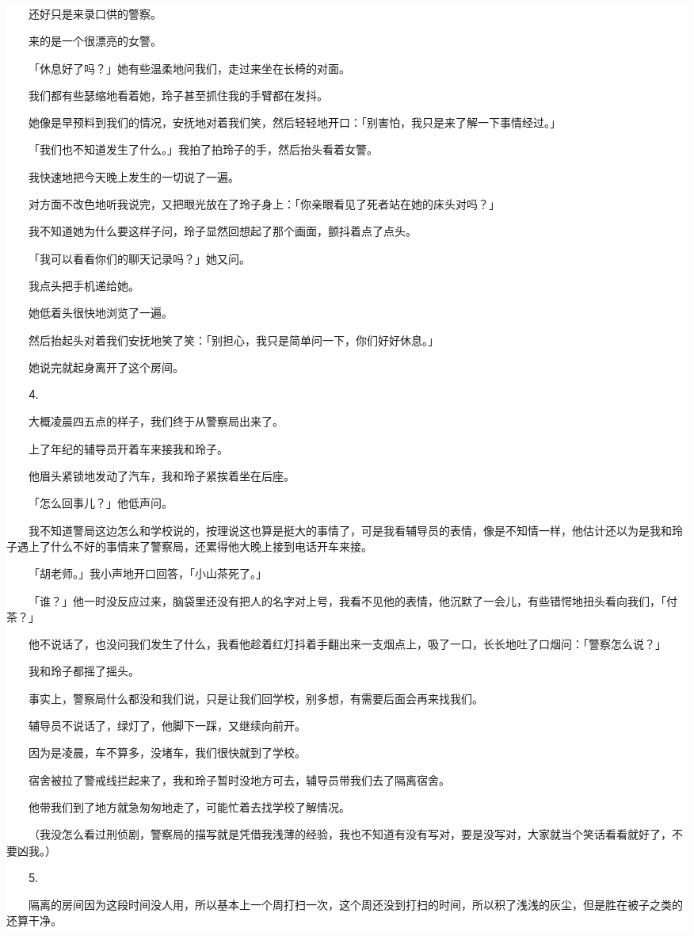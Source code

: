 &emsp;&emsp;还好只是来录口供的警察。  
  
&emsp;&emsp;来的是一个很漂亮的女警。  
  
&emsp;&emsp;「休息好了吗？」她有些温柔地问我们，走过来坐在长椅的对面。  
  
&emsp;&emsp;我们都有些瑟缩地看着她，玲子甚至抓住我的手臂都在发抖。  
  
&emsp;&emsp;她像是早预料到我们的情况，安抚地对着我们笑，然后轻轻地开口：「别害怕，我只是来了解一下事情经过。」  
  
&emsp;&emsp;「我们也不知道发生了什么。」我拍了拍玲子的手，然后抬头看着女警。  
  
&emsp;&emsp;我快速地把今天晚上发生的一切说了一遍。  
  
&emsp;&emsp;对方面不改色地听我说完，又把眼光放在了玲子身上：「你亲眼看见了死者站在她的床头对吗？」  
  
&emsp;&emsp;我不知道她为什么要这样子问，玲子显然回想起了那个画面，颤抖着点了点头。  
  
&emsp;&emsp;「我可以看看你们的聊天记录吗？」她又问。  
  
&emsp;&emsp;我点头把手机递给她。  
  
&emsp;&emsp;她低着头很快地浏览了一遍。  
  
&emsp;&emsp;然后抬起头对着我们安抚地笑了笑：「别担心，我只是简单问一下，你们好好休息。」  
  
&emsp;&emsp;她说完就起身离开了这个房间。  
  
&emsp;&emsp;4.  
  
&emsp;&emsp;大概凌晨四五点的样子，我们终于从警察局出来了。  
  
&emsp;&emsp;上了年纪的辅导员开着车来接我和玲子。  
  
&emsp;&emsp;他眉头紧锁地发动了汽车，我和玲子紧挨着坐在后座。  
  
&emsp;&emsp;「怎么回事儿？」他低声问。  
  
&emsp;&emsp;我不知道警局这边怎么和学校说的，按理说这也算是挺大的事情了，可是我看辅导员的表情，像是不知情一样，他估计还以为是我和玲子遇上了什么不好的事情来了警察局，还累得他大晚上接到电话开车来接。  
  
&emsp;&emsp;「胡老师。」我小声地开口回答，「小山茶死了。」  
  
&emsp;&emsp;「谁？」他一时没反应过来，脑袋里还没有把人的名字对上号，我看不见他的表情，他沉默了一会儿，有些错愕地扭头看向我们，「付茶？」  
  
&emsp;&emsp;他不说话了，也没问我们发生了什么，我看他趁着红灯抖着手翻出来一支烟点上，吸了一口，长长地吐了口烟问：「警察怎么说？」  
  
&emsp;&emsp;我和玲子都摇了摇头。  
  
&emsp;&emsp;事实上，警察局什么都没和我们说，只是让我们回学校，别多想，有需要后面会再来找我们。  
  
&emsp;&emsp;辅导员不说话了，绿灯了，他脚下一踩，又继续向前开。  
  
&emsp;&emsp;因为是凌晨，车不算多，没堵车，我们很快就到了学校。  
  
&emsp;&emsp;宿舍被拉了警戒线拦起来了，我和玲子暂时没地方可去，辅导员带我们去了隔离宿舍。  
  
&emsp;&emsp;他带我们到了地方就急匆匆地走了，可能忙着去找学校了解情况。  
  
&emsp;&emsp;（我没怎么看过刑侦剧，警察局的描写就是凭借我浅薄的经验，我也不知道有没有写对，要是没写对，大家就当个笑话看看就好了，不要凶我。）  
  
&emsp;&emsp;5.  
  
&emsp;&emsp;隔离的房间因为这段时间没人用，所以基本上一个周打扫一次，这个周还没到打扫的时间，所以积了浅浅的灰尘，但是胜在被子之类的还算干净。  
  